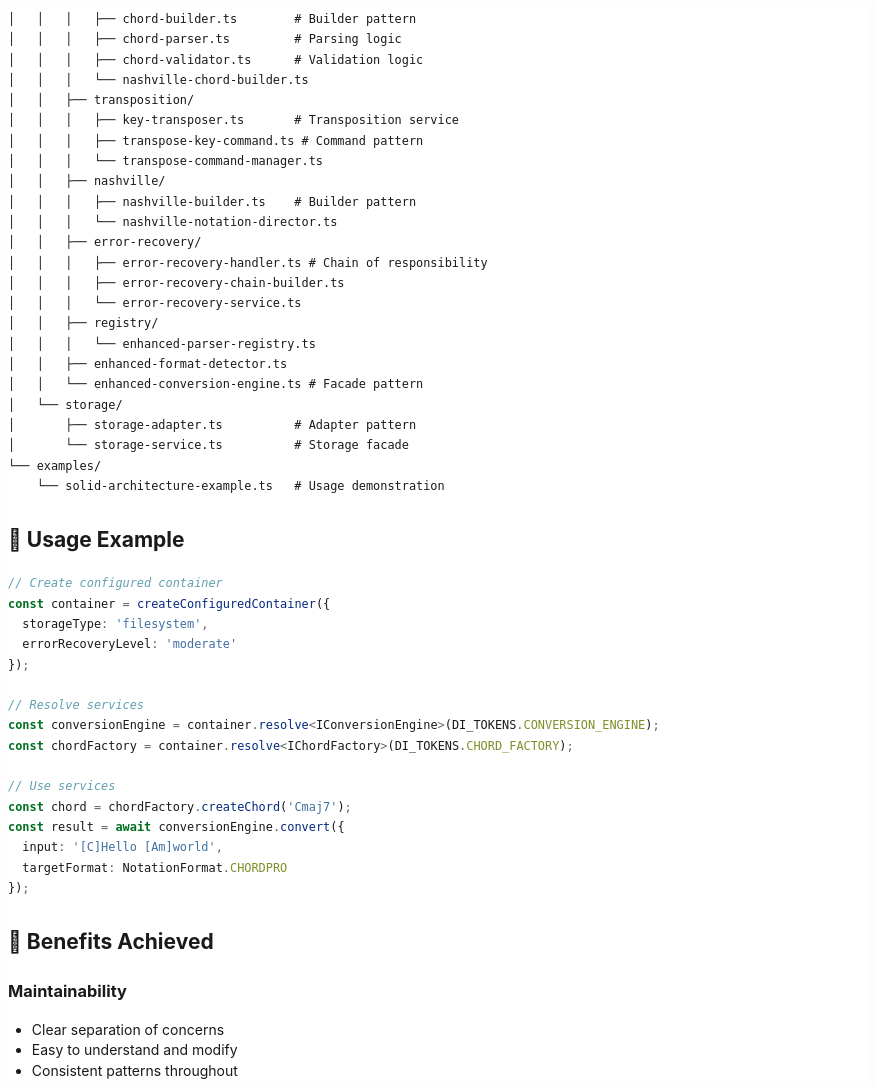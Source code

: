 ```
│   │   │   ├── chord-builder.ts        # Builder pattern
│   │   │   ├── chord-parser.ts         # Parsing logic
│   │   │   ├── chord-validator.ts      # Validation logic
│   │   │   └── nashville-chord-builder.ts
│   │   ├── transposition/
│   │   │   ├── key-transposer.ts       # Transposition service
│   │   │   ├── transpose-key-command.ts # Command pattern
│   │   │   └── transpose-command-manager.ts
│   │   ├── nashville/
│   │   │   ├── nashville-builder.ts    # Builder pattern
│   │   │   └── nashville-notation-director.ts
│   │   ├── error-recovery/
│   │   │   ├── error-recovery-handler.ts # Chain of responsibility
│   │   │   ├── error-recovery-chain-builder.ts
│   │   │   └── error-recovery-service.ts
│   │   ├── registry/
│   │   │   └── enhanced-parser-registry.ts
│   │   ├── enhanced-format-detector.ts
│   │   └── enhanced-conversion-engine.ts # Facade pattern
│   └── storage/
│       ├── storage-adapter.ts          # Adapter pattern
│       └── storage-service.ts          # Storage facade
└── examples/
    └── solid-architecture-example.ts   # Usage demonstration
```

## 🔧 Usage Example

```typescript
// Create configured container
const container = createConfiguredContainer({
  storageType: 'filesystem',
  errorRecoveryLevel: 'moderate'
});

// Resolve services
const conversionEngine = container.resolve<IConversionEngine>(DI_TOKENS.CONVERSION_ENGINE);
const chordFactory = container.resolve<IChordFactory>(DI_TOKENS.CHORD_FACTORY);

// Use services
const chord = chordFactory.createChord('Cmaj7');
const result = await conversionEngine.convert({
  input: '[C]Hello [Am]world',
  targetFormat: NotationFormat.CHORDPRO
});
```

## 🚀 Benefits Achieved

### Maintainability
- Clear separation of concerns
- Easy to understand and modify
- Consistent patterns throughout
